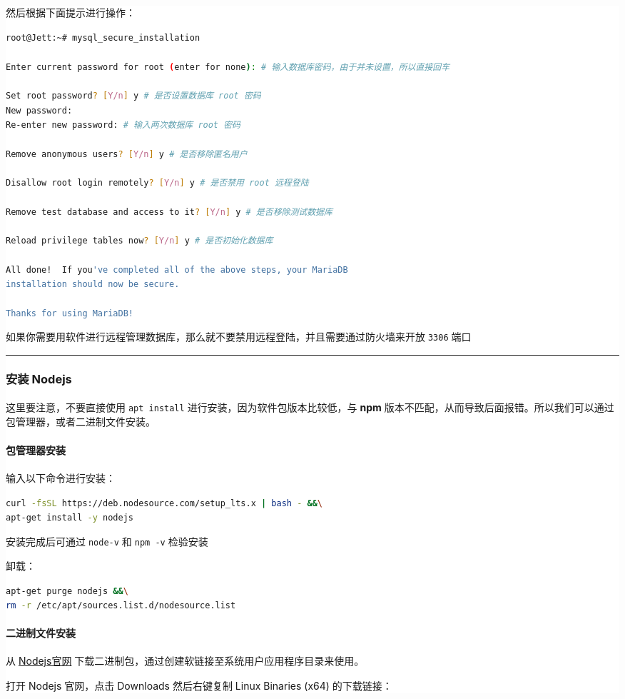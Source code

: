 然后根据下面提示进行操作：

```bash
root@Jett:~# mysql_secure_installation

Enter current password for root (enter for none): # 输入数据库密码，由于并未设置，所以直接回车

Set root password? [Y/n] y # 是否设置数据库 root 密码
New password:
Re-enter new password: # 输入两次数据库 root 密码

Remove anonymous users? [Y/n] y # 是否移除匿名用户

Disallow root login remotely? [Y/n] y # 是否禁用 root 远程登陆

Remove test database and access to it? [Y/n] y # 是否移除测试数据库

Reload privilege tables now? [Y/n] y # 是否初始化数据库

All done!  If you've completed all of the above steps, your MariaDB
installation should now be secure.

Thanks for using MariaDB!
```

如果你需要用软件进行远程管理数据库，那么就不要禁用远程登陆，并且需要通过防火墙来开放 `3306` 端口

---

### 安装 Nodejs

这里要注意，不要直接使用 `apt install` 进行安装，因为软件包版本比较低，与 **npm** 版本不匹配，从而导致后面报错。所以我们可以通过包管理器，或者二进制文件安装。

#### 包管理器安装

输入以下命令进行安装：

```bash
curl -fsSL https://deb.nodesource.com/setup_lts.x | bash - &&\
apt-get install -y nodejs
```

安装完成后可通过 `node-v` 和 `npm -v` 检验安装

卸载：

```bash
apt-get purge nodejs &&\
rm -r /etc/apt/sources.list.d/nodesource.list
```

#### 二进制文件安装

从 <a href="https://nodejs.org/" target="_blank">Nodejs官网</a> 下载二进制包，通过创建软链接至系统用户应用程序目录来使用。

打开 Nodejs 官网，点击 Downloads 然后右键复制 Linux Binaries (x64) 的下载链接：
